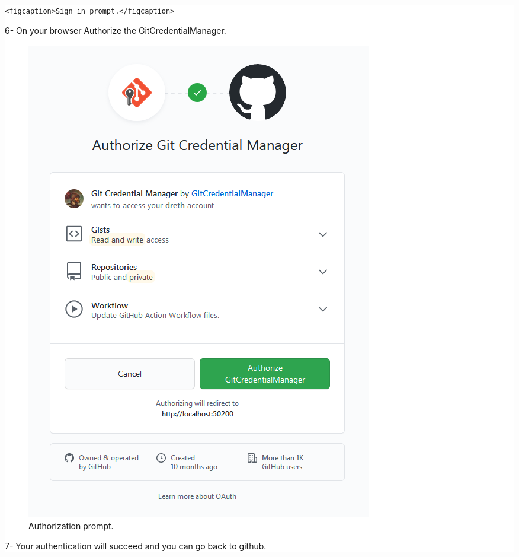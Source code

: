     <figcaption>Sign in prompt.</figcaption>
</figure>

6- On your browser Authorize the GitCredentialManager.

<figure>
    <img src="./assets/105.png">
    <figcaption>Authorization prompt.</figcaption>
</figure>

7- Your authentication will succeed and you can go back to github.

<figure>
